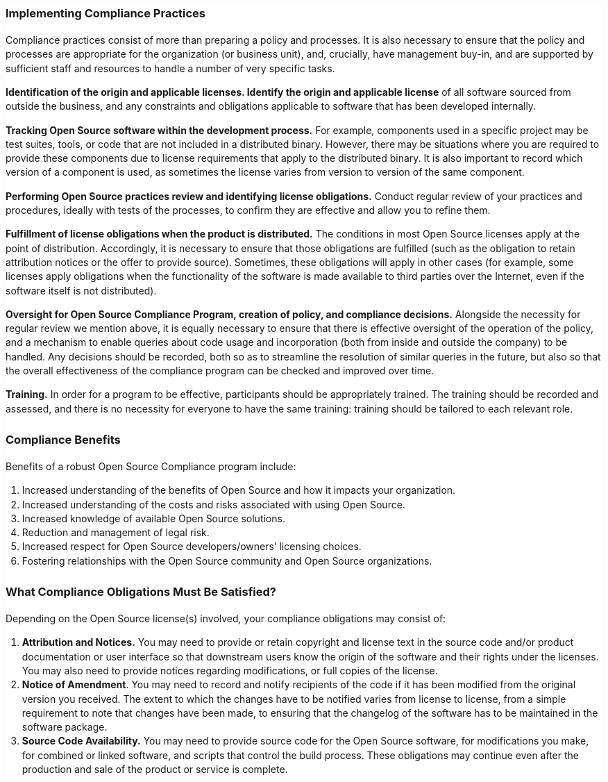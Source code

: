 ### Implementing Compliance Practices

Compliance practices consist of more than preparing a policy and processes. It is also necessary to ensure that the policy and processes are appropriate for the organization (or business unit), and, crucially, have management buy-in, and are supported by sufficient staff and resources to handle a number of very specific tasks.

**Identification of the origin and applicable licenses. Identify the origin and applicable license** of all software sourced from outside the business, and any constraints and obligations applicable to software that has been developed internally.

**Tracking Open Source software within the development process.** For example, components used in a specific project may be test suites, tools, or code that are not included in a distributed binary. However, there may be situations where you are required to provide these components due to license requirements that apply to the distributed binary. It is also important to record which version of a component is used, as sometimes the license varies from version to version of the same component.

**Performing Open Source practices review and identifying license obligations.** Conduct regular review of your practices and procedures, ideally with tests of the processes, to confirm they are effective and allow you to refine them.

**Fulfillment of license obligations when the product is distributed.** The conditions in most Open Source licenses apply at the point of distribution. Accordingly, it is necessary to ensure that those obligations are fulfilled (such as the obligation to retain attribution notices or the offer to provide source). Sometimes, these obligations will apply in other cases (for example, some licenses apply obligations when the functionality of the software is made available to third parties over the Internet, even if the software itself is not distributed).

**Oversight for Open Source Compliance Program, creation of policy, and compliance decisions.** Alongside the necessity for regular review we mention above, it is equally necessary to ensure that there is effective oversight of the operation of the policy, and a mechanism to enable queries about code usage and incorporation (both from inside and outside the company) to be handled. Any decisions should be recorded, both so as to streamline the resolution of similar queries in the future, but also so that the overall effectiveness of the compliance program can be checked and improved over time.

**Training.** In order for a program to be effective, participants should be appropriately trained. The training should be recorded and assessed, and there is no necessity for everyone to have the same training: training should be tailored to each relevant role.

### Compliance Benefits

Benefits of a robust Open Source Compliance program include:

1. Increased understanding of the benefits of Open Source and how it impacts your organization.
2. Increased understanding of the costs and risks associated with using Open Source.
3. Increased knowledge of available Open Source solutions.
4. Reduction and management of legal risk.
5. Increased respect for Open Source developers/owners’ licensing choices.
6. Fostering relationships with the Open Source community and Open Source organizations.

### What Compliance Obligations Must Be Satisfied?

Depending on the Open Source license(s) involved, your compliance obligations may consist of:

1. **Attribution and Notices.** You may need to provide or retain copyright and license text in the source code and/or product documentation or user interface so that downstream users know the origin of the software and their rights under the licenses. You may also need to provide notices regarding modifications, or full copies of the license.
2. **Notice of Amendment**. You may need to record and notify recipients of the code if it has been modified from the original version you received. The extent to which the changes have to be notified varies from license to license, from a simple requirement to note that changes have been made, to ensuring that the changelog of the software has to be maintained in the software package.
3. **Source Code Availability.** You may need to provide source code for the Open Source software, for modifications you make, for combined or linked software, and scripts that control the build process. These obligations may continue even after the production and sale of the product or service is complete.